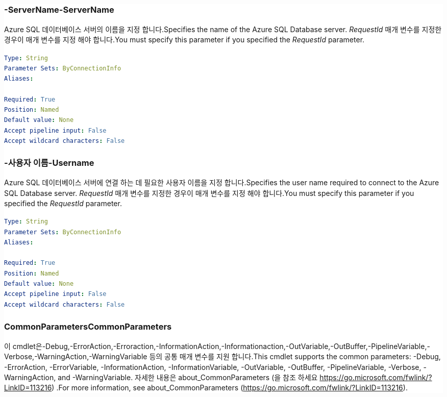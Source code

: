 ### <span data-ttu-id="aaadf-128">-ServerName</span><span class="sxs-lookup"><span data-stu-id="aaadf-128">-ServerName</span></span>
<span data-ttu-id="aaadf-129">Azure SQL 데이터베이스 서버의 이름을 지정 합니다.</span><span class="sxs-lookup"><span data-stu-id="aaadf-129">Specifies the name of the Azure SQL Database server.</span></span>
<span data-ttu-id="aaadf-130">*RequestId* 매개 변수를 지정한 경우이 매개 변수를 지정 해야 합니다.</span><span class="sxs-lookup"><span data-stu-id="aaadf-130">You must specify this parameter if you specified the *RequestId* parameter.</span></span>

```yaml
Type: String
Parameter Sets: ByConnectionInfo
Aliases: 

Required: True
Position: Named
Default value: None
Accept pipeline input: False
Accept wildcard characters: False
```

### <span data-ttu-id="aaadf-131">-사용자 이름</span><span class="sxs-lookup"><span data-stu-id="aaadf-131">-Username</span></span>
<span data-ttu-id="aaadf-132">Azure SQL 데이터베이스 서버에 연결 하는 데 필요한 사용자 이름을 지정 합니다.</span><span class="sxs-lookup"><span data-stu-id="aaadf-132">Specifies the user name required to connect to the Azure SQL Database server.</span></span>
<span data-ttu-id="aaadf-133">*RequestId* 매개 변수를 지정한 경우이 매개 변수를 지정 해야 합니다.</span><span class="sxs-lookup"><span data-stu-id="aaadf-133">You must specify this parameter if you specified the *RequestId* parameter.</span></span>

```yaml
Type: String
Parameter Sets: ByConnectionInfo
Aliases: 

Required: True
Position: Named
Default value: None
Accept pipeline input: False
Accept wildcard characters: False
```

### <span data-ttu-id="aaadf-134">CommonParameters</span><span class="sxs-lookup"><span data-stu-id="aaadf-134">CommonParameters</span></span>
<span data-ttu-id="aaadf-135">이 cmdlet은-Debug,-ErrorAction,-Erroraction,-InformationAction,-Informationaction,-OutVariable,-OutBuffer,-PipelineVariable,-Verbose,-WarningAction,-WarningVariable 등의 공통 매개 변수를 지원 합니다.</span><span class="sxs-lookup"><span data-stu-id="aaadf-135">This cmdlet supports the common parameters: -Debug, -ErrorAction, -ErrorVariable, -InformationAction, -InformationVariable, -OutVariable, -OutBuffer, -PipelineVariable, -Verbose, -WarningAction, and -WarningVariable.</span></span> <span data-ttu-id="aaadf-136">자세한 내용은 about_CommonParameters (을 참조 하세요 https://go.microsoft.com/fwlink/?LinkID=113216) .</span><span class="sxs-lookup"><span data-stu-id="aaadf-136">For more information, see about_CommonParameters (https://go.microsoft.com/fwlink/?LinkID=113216).</span></span>
